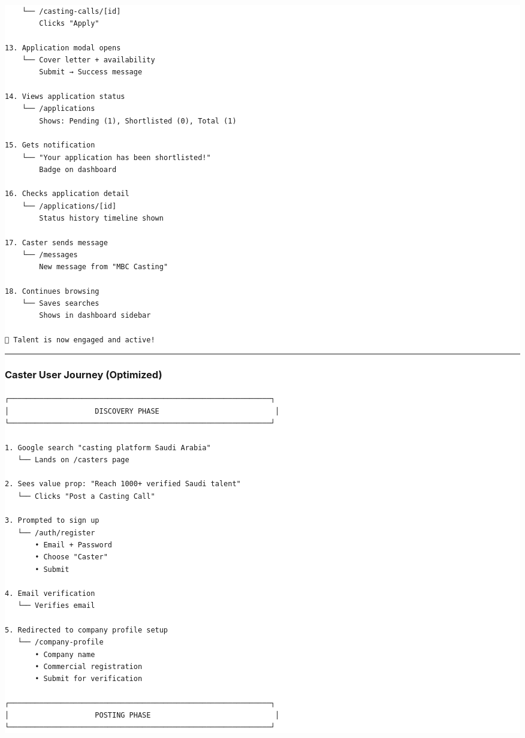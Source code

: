 ```
    └── /casting-calls/[id]
        Clicks "Apply"

13. Application modal opens
    └── Cover letter + availability
        Submit → Success message

14. Views application status
    └── /applications
        Shows: Pending (1), Shortlisted (0), Total (1)

15. Gets notification
    └── "Your application has been shortlisted!"
        Badge on dashboard

16. Checks application detail
    └── /applications/[id]
        Status history timeline shown

17. Caster sends message
    └── /messages
        New message from "MBC Casting"

18. Continues browsing
    └── Saves searches
        Shows in dashboard sidebar

🎉 Talent is now engaged and active!
```

---

### **Caster User Journey (Optimized)**

```
┌─────────────────────────────────────────────────────────────┐
│                    DISCOVERY PHASE                           │
└─────────────────────────────────────────────────────────────┘

1. Google search "casting platform Saudi Arabia"
   └── Lands on /casters page

2. Sees value prop: "Reach 1000+ verified Saudi talent"
   └── Clicks "Post a Casting Call"

3. Prompted to sign up
   └── /auth/register
       • Email + Password
       • Choose "Caster"
       • Submit

4. Email verification
   └── Verifies email

5. Redirected to company profile setup
   └── /company-profile
       • Company name
       • Commercial registration
       • Submit for verification

┌─────────────────────────────────────────────────────────────┐
│                    POSTING PHASE                             │
└─────────────────────────────────────────────────────────────┘

```